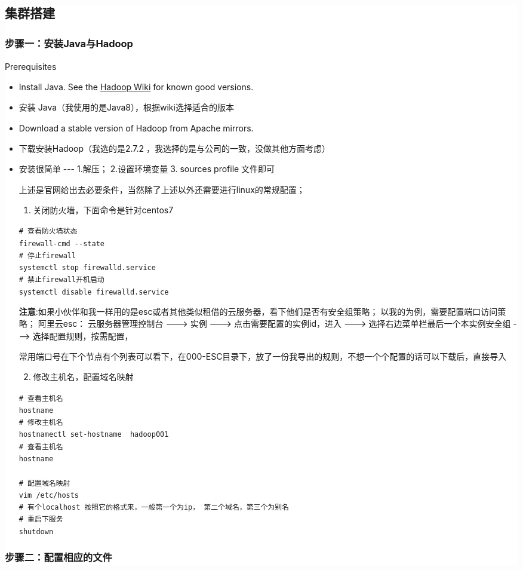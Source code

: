 ## 集群搭建



### 步骤一：安装Java与Hadoop

Prerequisites

- Install Java. See the [Hadoop Wiki](http://wiki.apache.org/hadoop/HadoopJavaVersions) for known good versions.

- 安装 Java（我使用的是Java8），根据wiki选择适合的版本

- Download a stable version of Hadoop from Apache mirrors.      

- 下载安装Hadoop（我选的是2.7.2 ，我选择的是与公司的一致，没做其他方面考虑）

- 安装很简单    --- 1.解压； 2.设置环境变量  3. sources profile 文件即可

  上述是官网给出去必要条件，当然除了上述以外还需要进行linux的常规配置；

  1. 关闭防火墙，下面命令是针对centos7

  ```shell
  # 查看防火墙状态
  firewall-cmd --state
  # 停止firewall
  systemctl stop firewalld.service
  # 禁止firewall开机启动
  systemctl disable firewalld.service
  ```

  **注意**:如果小伙伴和我一样用的是esc或者其他类似租借的云服务器，看下他们是否有安全组策略； 以我的为例，需要配置端口访问策略； 阿里云esc： 云服务器管理控制台 ---> 实例 ---> 点击需要配置的实例id，进入 ---> 选择右边菜单栏最后一个本实例安全组 ---> 选择配置规则，按需配置，

  常用端口号在下个节点有个列表可以看下，在000-ESC目录下，放了一份我导出的规则，不想一个个配置的话可以下载后，直接导入

  2. 修改主机名，配置域名映射

  ```shell
  # 查看主机名
  hostname 
  # 修改主机名
  hostnamectl set-hostname  hadoop001 
  # 查看主机名
  hostname
  
  # 配置域名映射
  vim /etc/hosts
  # 有个localhost 按照它的格式来，一般第一个为ip， 第二个域名，第三个为别名
  # 重启下服务
  shutdown 
  
  ```

  

### 步骤二：配置相应的文件
